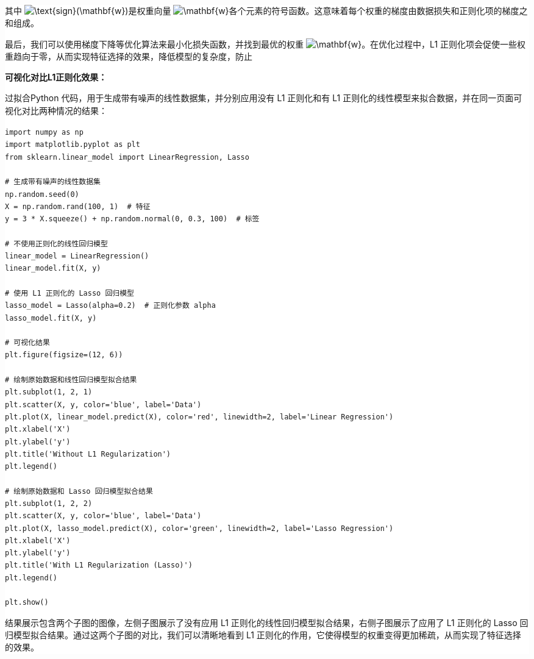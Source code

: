 其中 ![\text{sign}(\mathbf{w})](https://latex.csdn.net/eq?%5Ctext%7Bsign%7D%28%5Cmathbf%7Bw%7D%29)是权重向量 ![\mathbf{w}](https://latex.csdn.net/eq?%5Cmathbf%7Bw%7D)各个元素的符号函数。这意味着每个权重的梯度由数据损失和正则化项的梯度之和组成。

最后，我们可以使用梯度下降等优化算法来最小化损失函数，并找到最优的权重 ![\mathbf{w}](https://latex.csdn.net/eq?%5Cmathbf%7Bw%7D)。在优化过程中，L1 正则化项会促使一些权重趋向于零，从而实现特征选择的效果，降低模型的复杂度，防止

**可视化对比L1正则化效果：** 

过拟合Python 代码，用于生成带有噪声的线性数据集，并分别应用没有 L1 正则化和有 L1 正则化的线性模型来拟合数据，并在同一页面可视化对比两种情况的结果：

```
import numpy as np
import matplotlib.pyplot as plt
from sklearn.linear_model import LinearRegression, Lasso

# 生成带有噪声的线性数据集
np.random.seed(0)
X = np.random.rand(100, 1)  # 特征
y = 3 * X.squeeze() + np.random.normal(0, 0.3, 100)  # 标签

# 不使用正则化的线性回归模型
linear_model = LinearRegression()
linear_model.fit(X, y)

# 使用 L1 正则化的 Lasso 回归模型
lasso_model = Lasso(alpha=0.2)  # 正则化参数 alpha
lasso_model.fit(X, y)

# 可视化结果
plt.figure(figsize=(12, 6))

# 绘制原始数据和线性回归模型拟合结果
plt.subplot(1, 2, 1)
plt.scatter(X, y, color='blue', label='Data')
plt.plot(X, linear_model.predict(X), color='red', linewidth=2, label='Linear Regression')
plt.xlabel('X')
plt.ylabel('y')
plt.title('Without L1 Regularization')
plt.legend()

# 绘制原始数据和 Lasso 回归模型拟合结果
plt.subplot(1, 2, 2)
plt.scatter(X, y, color='blue', label='Data')
plt.plot(X, lasso_model.predict(X), color='green', linewidth=2, label='Lasso Regression')
plt.xlabel('X')
plt.ylabel('y')
plt.title('With L1 Regularization (Lasso)')
plt.legend()

plt.show()

```

结果展示包含两个子图的图像，左侧子图展示了没有应用 L1 正则化的线性回归模型拟合结果，右侧子图展示了应用了 L1 正则化的 Lasso 回归模型拟合结果。通过这两个子图的对比，我们可以清晰地看到 L1 正则化的作用，它使得模型的权重变得更加稀疏，从而实现了特征选择的效果。
